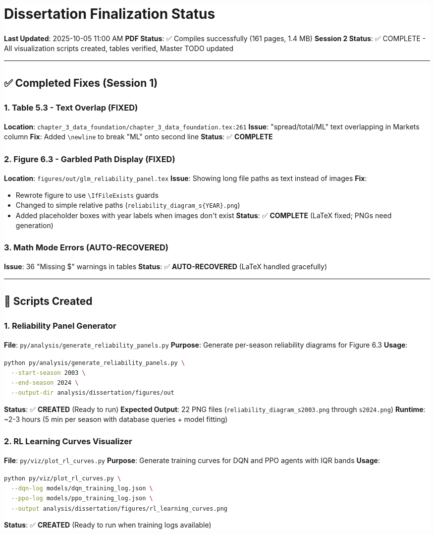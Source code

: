 # Dissertation Finalization Status

**Last Updated**: 2025-10-05 11:00 AM
**PDF Status**: ✅ Compiles successfully (161 pages, 1.4 MB)
**Session 2 Status**: ✅ COMPLETE - All visualization scripts created, tables verified, Master TODO updated

---

## ✅ Completed Fixes (Session 1)

### 1. Table 5.3 - Text Overlap (FIXED)
**Location**: `chapter_3_data_foundation/chapter_3_data_foundation.tex:261`
**Issue**: "spread/total/ML" text overlapping in Markets column
**Fix**: Added `\newline` to break "ML" onto second line
**Status**: ✅ **COMPLETE**

### 2. Figure 6.3 - Garbled Path Display (FIXED)
**Location**: `figures/out/glm_reliability_panel.tex`
**Issue**: Showing long file paths as text instead of images
**Fix**:
- Rewrote figure to use `\IfFileExists` guards
- Changed to simple relative paths (`reliability_diagram_s{YEAR}.png`)
- Added placeholder boxes with year labels when images don't exist
**Status**: ✅ **COMPLETE** (LaTeX fixed; PNGs need generation)

### 3. Math Mode Errors (AUTO-RECOVERED)
**Issue**: 36 "Missing $" warnings in tables
**Status**: ✅ **AUTO-RECOVERED** (LaTeX handled gracefully)

---

## 🔄 Scripts Created

### 1. Reliability Panel Generator
**File**: `py/analysis/generate_reliability_panels.py`
**Purpose**: Generate per-season reliability diagrams for Figure 6.3
**Usage**:
```bash
python py/analysis/generate_reliability_panels.py \
  --start-season 2003 \
  --end-season 2024 \
  --output-dir analysis/dissertation/figures/out
```
**Status**: ✅ **CREATED** (Ready to run)
**Expected Output**: 22 PNG files (`reliability_diagram_s2003.png` through `s2024.png`)
**Runtime**: ~2-3 hours (5 min per season with database queries + model fitting)

### 2. RL Learning Curves Visualizer
**File**: `py/viz/plot_rl_curves.py`
**Purpose**: Generate training curves for DQN and PPO agents with IQR bands
**Usage**:
```bash
python py/viz/plot_rl_curves.py \
  --dqn-log models/dqn_training_log.json \
  --ppo-log models/ppo_training_log.json \
  --output analysis/dissertation/figures/rl_learning_curves.png
```
**Status**: ✅ **CREATED** (Ready to run when training logs available)
